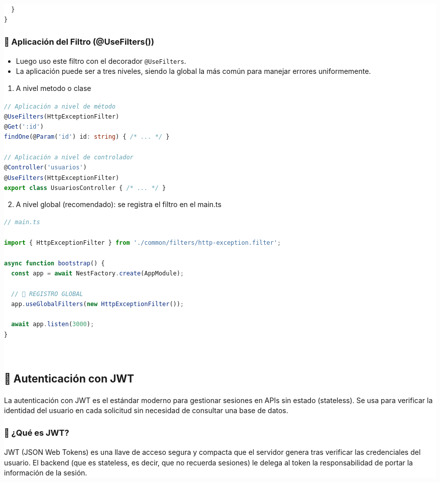 ```typescript
  }
}

```

### 🎯 Aplicación del Filtro (@UseFilters())

- Luego uso este filtro con el decorador `@UseFilters`.
- La aplicación puede ser a tres niveles, siendo la global la más común para manejar errores uniformemente.

1. A nivel metodo o clase
```typescript
// Aplicación a nivel de método
@UseFilters(HttpExceptionFilter)
@Get(':id')
findOne(@Param('id') id: string) { /* ... */ }

// Aplicación a nivel de controlador
@Controller('usuarios')
@UseFilters(HttpExceptionFilter)
export class UsuariosController { /* ... */ }
```

2. A nivel global (recomendado): se registra el filtro en el main.ts

```typescript
// main.ts

import { HttpExceptionFilter } from './common/filters/http-exception.filter';

async function bootstrap() {
  const app = await NestFactory.create(AppModule);
  
  // 🚀 REGISTRO GLOBAL
  app.useGlobalFilters(new HttpExceptionFilter()); 
  
  await app.listen(3000);
}
```

<br>

## 🔑 Autenticación con JWT

La autenticación con JWT es el estándar moderno para gestionar sesiones en APIs sin estado (stateless). Se usa para verificar la identidad del usuario en cada solicitud sin necesidad de consultar una base de datos.

### 📍 ¿Qué es JWT?

JWT (JSON Web Tokens) es una llave de acceso segura y compacta que el servidor genera tras verificar las credenciales del usuario. El backend (que es stateless, es decir, que no recuerda sesiones) le delega al token la responsabilidad de portar la información de la sesión.
